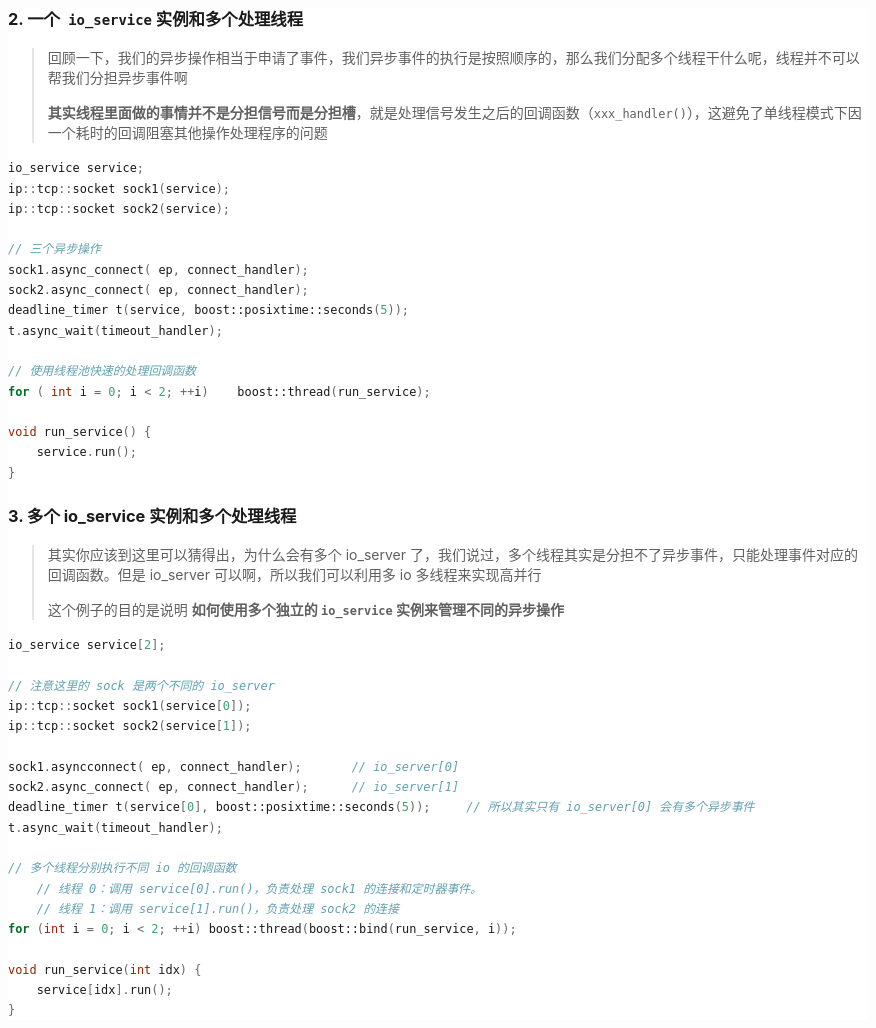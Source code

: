 ### 2. 一个` io_service` 实例和多个处理线程

> 回顾一下，我们的异步操作相当于申请了事件，我们异步事件的执行是按照顺序的，那么我们分配多个线程干什么呢，线程并不可以帮我们分担异步事件啊
>
> **其实线程里面做的事情并不是分担信号而是分担槽**，就是处理信号发生之后的回调函数（`xxx_handler()`），这避免了单线程模式下因一个耗时的回调阻塞其他操作处理程序的问题

```cpp
io_service service;
ip::tcp::socket sock1(service);
ip::tcp::socket sock2(service);

// 三个异步操作
sock1.async_connect( ep, connect_handler);
sock2.async_connect( ep, connect_handler);
deadline_timer t(service, boost::posixtime::seconds(5));
t.async_wait(timeout_handler);

// 使用线程池快速的处理回调函数
for ( int i = 0; i < 2; ++i)	boost::thread(run_service);

void run_service() {
    service.run();
}
```

### 3. 多个  io_service 实例和多个处理线程

> 其实你应该到这里可以猜得出，为什么会有多个 io_server 了，我们说过，多个线程其实是分担不了异步事件，只能处理事件对应的回调函数。但是 io_server 可以啊，所以我们可以利用多 io 多线程来实现高并行
>
> 这个例子的目的是说明 **如何使用多个独立的 `io_service` 实例来管理不同的异步操作**

```cpp
io_service service[2];

// 注意这里的 sock 是两个不同的 io_server
ip::tcp::socket sock1(service[0]);
ip::tcp::socket sock2(service[1]);

sock1.asyncconnect( ep, connect_handler);		// io_server[0]
sock2.async_connect( ep, connect_handler);		// io_server[1]
deadline_timer t(service[0], boost::posixtime::seconds(5));		// 所以其实只有 io_server[0] 会有多个异步事件
t.async_wait(timeout_handler);

// 多个线程分别执行不同 io 的回调函数
	// 线程 0：调用 service[0].run()，负责处理 sock1 的连接和定时器事件。
	// 线程 1：调用 service[1].run()，负责处理 sock2 的连接
for (int i = 0; i < 2; ++i) boost::thread(boost::bind(run_service, i));

void run_service(int idx) {
    service[idx].run();
}
```
